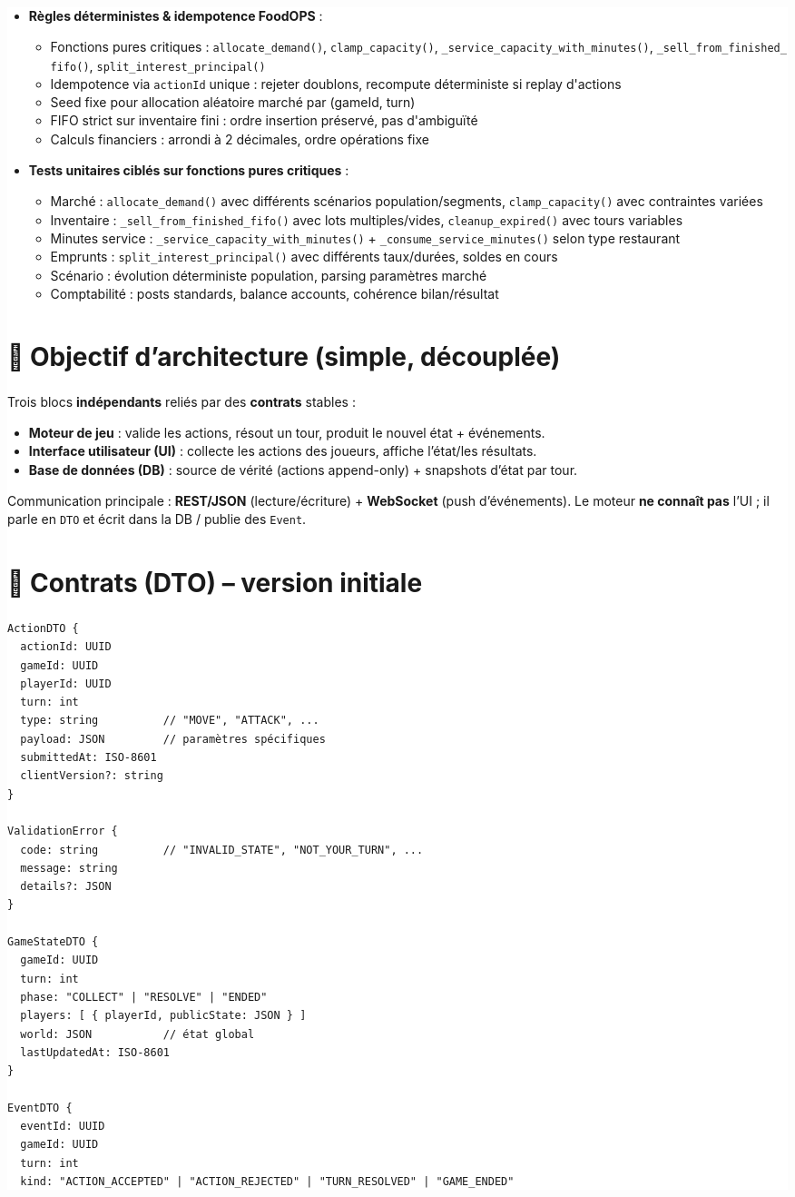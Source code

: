 - **Règles déterministes & idempotence FoodOPS** :
  - Fonctions pures critiques : `allocate_demand()`, `clamp_capacity()`, `_service_capacity_with_minutes()`, `_sell_from_finished_fifo()`, `split_interest_principal()`
  - Idempotence via `actionId` unique : rejeter doublons, recompute déterministe si replay d'actions
  - Seed fixe pour allocation aléatoire marché par (gameId, turn)
  - FIFO strict sur inventaire fini : ordre insertion préservé, pas d'ambiguïté
  - Calculs financiers : arrondi à 2 décimales, ordre opérations fixe

- **Tests unitaires ciblés sur fonctions pures critiques** :
  - Marché : `allocate_demand()` avec différents scénarios population/segments, `clamp_capacity()` avec contraintes variées
  - Inventaire : `_sell_from_finished_fifo()` avec lots multiples/vides, `cleanup_expired()` avec tours variables
  - Minutes service : `_service_capacity_with_minutes()` + `_consume_service_minutes()` selon type restaurant
  - Emprunts : `split_interest_principal()` avec différents taux/durées, soldes en cours
  - Scénario : évolution déterministe population, parsing paramètres marché
  - Comptabilité : posts standards, balance accounts, cohérence bilan/résultat

# 🎯 Objectif d’architecture (simple, découplée)

Trois blocs **indépendants** reliés par des **contrats** stables :

* **Moteur de jeu** : valide les actions, résout un tour, produit le nouvel état + événements.
* **Interface utilisateur (UI)** : collecte les actions des joueurs, affiche l’état/les résultats.
* **Base de données (DB)** : source de vérité (actions append-only) + snapshots d’état par tour.

Communication principale : **REST/JSON** (lecture/écriture) + **WebSocket** (push d’événements).
Le moteur **ne connaît pas** l’UI ; il parle en `DTO` et écrit dans la DB / publie des `Event`.

# 🧩 Contrats (DTO) – version initiale

```txt
ActionDTO {
  actionId: UUID
  gameId: UUID
  playerId: UUID
  turn: int
  type: string          // "MOVE", "ATTACK", ...
  payload: JSON         // paramètres spécifiques
  submittedAt: ISO-8601
  clientVersion?: string
}

ValidationError {
  code: string          // "INVALID_STATE", "NOT_YOUR_TURN", ...
  message: string
  details?: JSON
}

GameStateDTO {
  gameId: UUID
  turn: int
  phase: "COLLECT" | "RESOLVE" | "ENDED"
  players: [ { playerId, publicState: JSON } ]
  world: JSON           // état global
  lastUpdatedAt: ISO-8601
}

EventDTO {
  eventId: UUID
  gameId: UUID
  turn: int
  kind: "ACTION_ACCEPTED" | "ACTION_REJECTED" | "TURN_RESOLVED" | "GAME_ENDED"
```